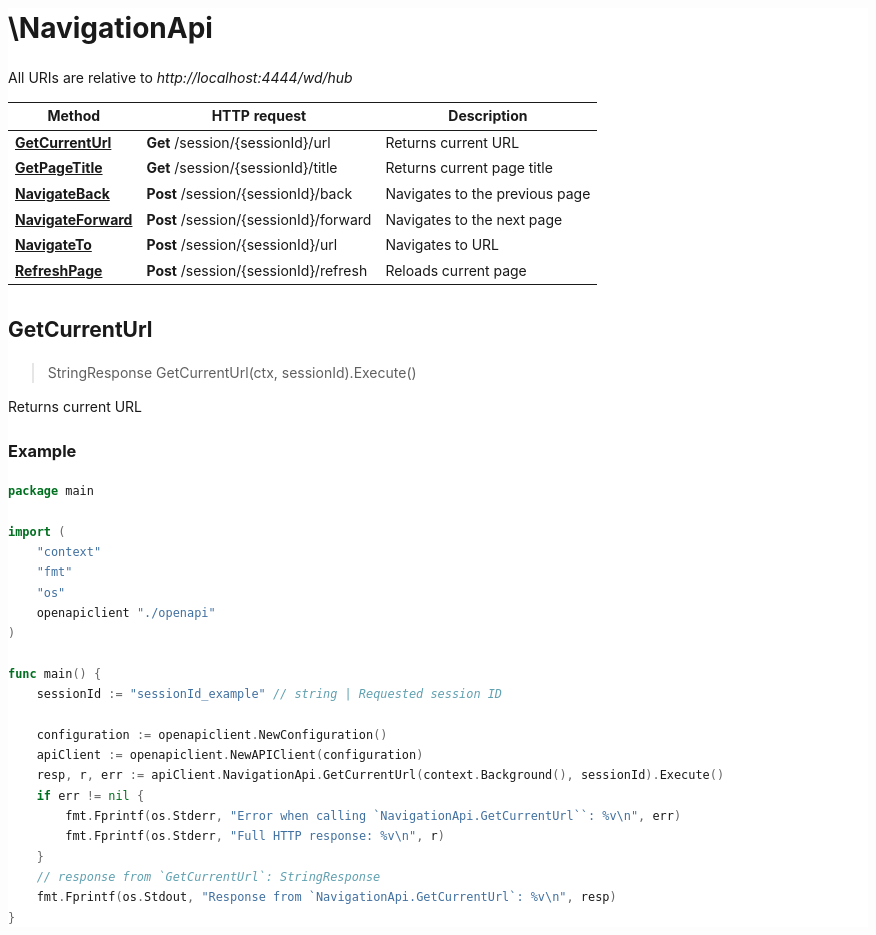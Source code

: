 # \NavigationApi

All URIs are relative to *http://localhost:4444/wd/hub*

Method | HTTP request | Description
------------- | ------------- | -------------
[**GetCurrentUrl**](NavigationApi.md#GetCurrentUrl) | **Get** /session/{sessionId}/url | Returns current URL
[**GetPageTitle**](NavigationApi.md#GetPageTitle) | **Get** /session/{sessionId}/title | Returns current page title
[**NavigateBack**](NavigationApi.md#NavigateBack) | **Post** /session/{sessionId}/back | Navigates to the previous page
[**NavigateForward**](NavigationApi.md#NavigateForward) | **Post** /session/{sessionId}/forward | Navigates to the next page
[**NavigateTo**](NavigationApi.md#NavigateTo) | **Post** /session/{sessionId}/url | Navigates to URL
[**RefreshPage**](NavigationApi.md#RefreshPage) | **Post** /session/{sessionId}/refresh | Reloads current page



## GetCurrentUrl

> StringResponse GetCurrentUrl(ctx, sessionId).Execute()

Returns current URL

### Example

```go
package main

import (
    "context"
    "fmt"
    "os"
    openapiclient "./openapi"
)

func main() {
    sessionId := "sessionId_example" // string | Requested session ID

    configuration := openapiclient.NewConfiguration()
    apiClient := openapiclient.NewAPIClient(configuration)
    resp, r, err := apiClient.NavigationApi.GetCurrentUrl(context.Background(), sessionId).Execute()
    if err != nil {
        fmt.Fprintf(os.Stderr, "Error when calling `NavigationApi.GetCurrentUrl``: %v\n", err)
        fmt.Fprintf(os.Stderr, "Full HTTP response: %v\n", r)
    }
    // response from `GetCurrentUrl`: StringResponse
    fmt.Fprintf(os.Stdout, "Response from `NavigationApi.GetCurrentUrl`: %v\n", resp)
}
```
